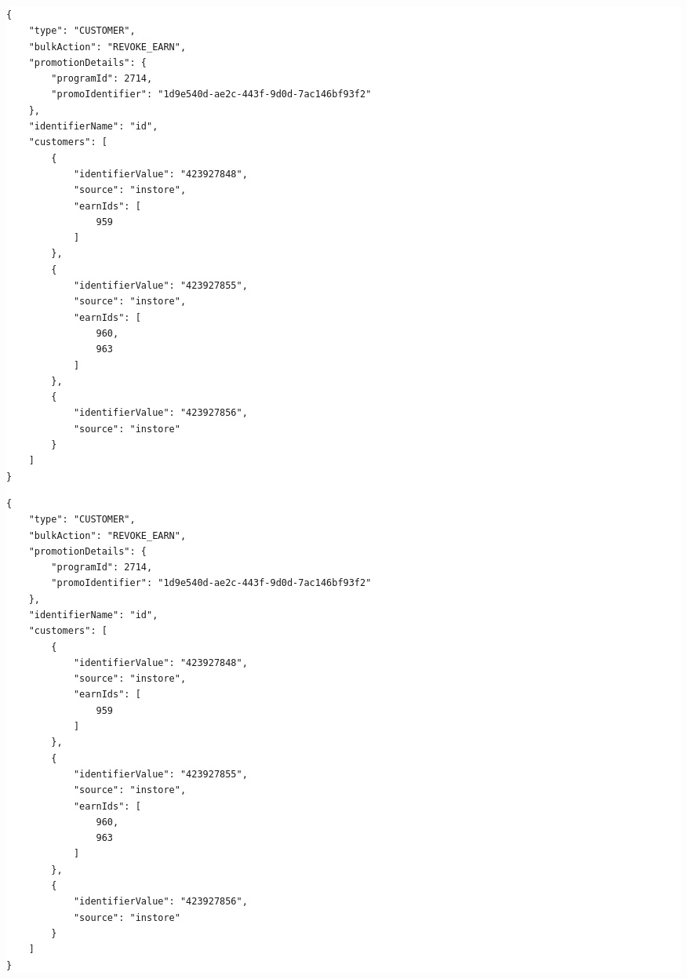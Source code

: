 ```
{
    "type": "CUSTOMER",
    "bulkAction": "REVOKE_EARN",
    "promotionDetails": {
        "programId": 2714,
        "promoIdentifier": "1d9e540d-ae2c-443f-9d0d-7ac146bf93f2"
    },
    "identifierName": "id",
    "customers": [
        {
            "identifierValue": "423927848",
            "source": "instore",
            "earnIds": [
                959
            ]
        },
        {
            "identifierValue": "423927855",
            "source": "instore",
            "earnIds": [
                960,
                963
            ]
        },
        {
            "identifierValue": "423927856",
            "source": "instore"
        }
    ]
}
```

```
{
    "type": "CUSTOMER",
    "bulkAction": "REVOKE_EARN",
    "promotionDetails": {
        "programId": 2714,
        "promoIdentifier": "1d9e540d-ae2c-443f-9d0d-7ac146bf93f2"
    },
    "identifierName": "id",
    "customers": [
        {
            "identifierValue": "423927848",
            "source": "instore",
            "earnIds": [
                959
            ]
        },
        {
            "identifierValue": "423927855",
            "source": "instore",
            "earnIds": [
                960,
                963
            ]
        },
        {
            "identifierValue": "423927856",
            "source": "instore"
        }
    ]
}
```